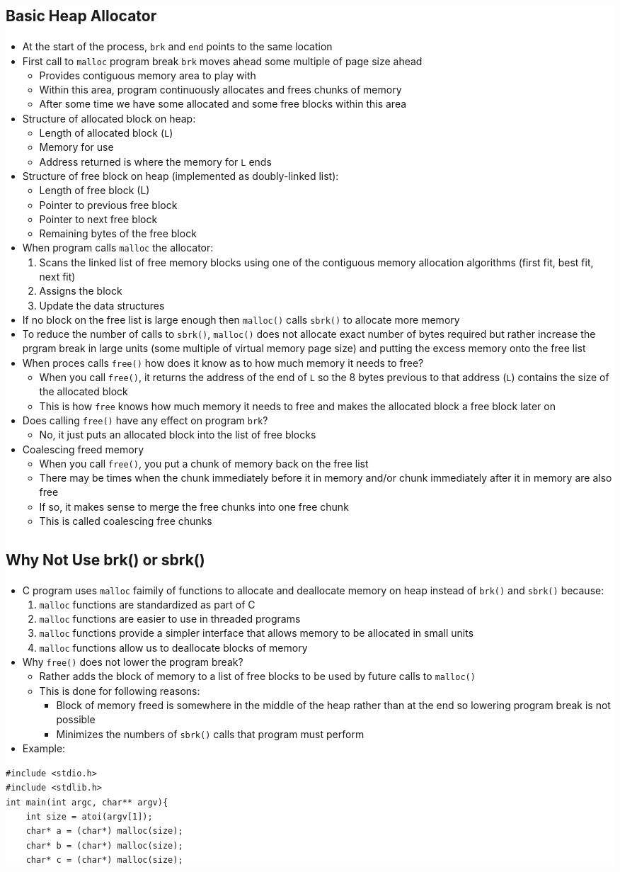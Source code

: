 ## Basic Heap Allocator

- At the start of the process, `brk` and `end` points to the same location
- First call to `malloc` program break `brk` moves ahead some multiple of page size ahead
    * Provides contiguous memory area to play with
    * Within this area, program continuously allocates and frees chunks of memory
    * After some time we have some allocated and some free blocks within this area
- Structure of allocated block on heap:
    * Length of allocated block (`L`)
    * Memory for use
    * Address returned is where the memory for `L` ends
- Structure of free block on heap (implemented as doubly-linked list):
    * Length of free block (L)
    * Pointer to previous free block
    * Pointer to next free block
    * Remaining bytes of the free block
- When program calls `malloc` the allocator:
    1. Scans the linked list of free memory blocks using one of the contiguous memory allocation algorithms (first fit, best fit, next fit)
    2. Assigns the block
    3. Update the data structures
- If no block on the free list is large enough then `malloc()` calls `sbrk()` to allocate more memory
- To reduce the number of calls to `sbrk()`, `malloc()` does not allocate exact number of bytes required but rather increase the prgram break in large units (some multiple of virtual memory page size) and putting the excess memory onto the free list
- When proces calls `free()` how does it know as to how much memory it needs to free?
    * When you call `free()`, it returns the address of the end of `L` so the 8 bytes previous to that address (`L`) contains the size of the allocated block
    * This is how `free` knows how much memory it needs to free and makes the allocated block a free block later on
- Does calling `free()` have any effect on program `brk`?
    * No, it just puts an allocated block into the list of free blocks
- Coalescing freed memory
    * When you call `free()`, you put a chunk of memory back on the free list
    * There may be times when the chunk immediately before it in memory and/or chunk immediately after it in memory are also free
    * If so, it makes sense to merge the free chunks into one free chunk
    * This is called coalescing free chunks

## Why Not Use brk() or sbrk()

- C program uses `malloc` faimily of functions to allocate and deallocate memory on heap instead of `brk()` and `sbrk()` because:
    1. `malloc` functions are standardized as part of C
    2. `malloc` functions are easier to use in threaded programs
    3. `malloc` functions provide a simpler interface that allows memory to be allocated in small units
    4. `malloc` functions allow us to deallocate blocks of memory
- Why `free()` does not lower the program break?
    * Rather adds the block of memory to a list of free blocks to be used by future calls to `malloc()`
    * This is done for following reasons:
        + Block of memory freed is somewhere in the middle of the heap rather than at the end so lowering program break is not possible
        * Minimizes the numbers of `sbrk()` calls that program must perform
- Example:
```
#include <stdio.h>
#include <stdlib.h>
int main(int argc, char** argv){
    int size = atoi(argv[1]);
    char* a = (char*) malloc(size);
    char* b = (char*) malloc(size);
    char* c = (char*) malloc(size);
```